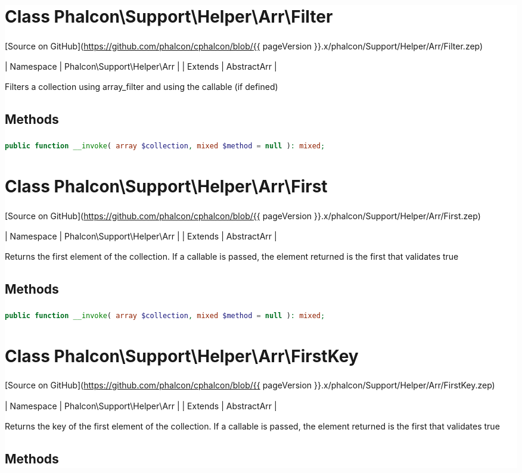 <h1 id="support-helper-arr-filter">Class Phalcon\Support\Helper\Arr\Filter</h1>

[Source on GitHub](https://github.com/phalcon/cphalcon/blob/{{ pageVersion }}.x/phalcon/Support/Helper/Arr/Filter.zep)

| Namespace  | Phalcon\Support\Helper\Arr |
| Extends    | AbstractArr |

Filters a collection using array_filter and using the callable (if defined)


## Methods

```php
public function __invoke( array $collection, mixed $method = null ): mixed;
```





<h1 id="support-helper-arr-first">Class Phalcon\Support\Helper\Arr\First</h1>

[Source on GitHub](https://github.com/phalcon/cphalcon/blob/{{ pageVersion }}.x/phalcon/Support/Helper/Arr/First.zep)

| Namespace  | Phalcon\Support\Helper\Arr |
| Extends    | AbstractArr |

Returns the first element of the collection. If a callable is passed, the
element returned is the first that validates true


## Methods

```php
public function __invoke( array $collection, mixed $method = null ): mixed;
```





<h1 id="support-helper-arr-firstkey">Class Phalcon\Support\Helper\Arr\FirstKey</h1>

[Source on GitHub](https://github.com/phalcon/cphalcon/blob/{{ pageVersion }}.x/phalcon/Support/Helper/Arr/FirstKey.zep)

| Namespace  | Phalcon\Support\Helper\Arr |
| Extends    | AbstractArr |

Returns the key of the first element of the collection. If a callable
is passed, the element returned is the first that validates true


## Methods
